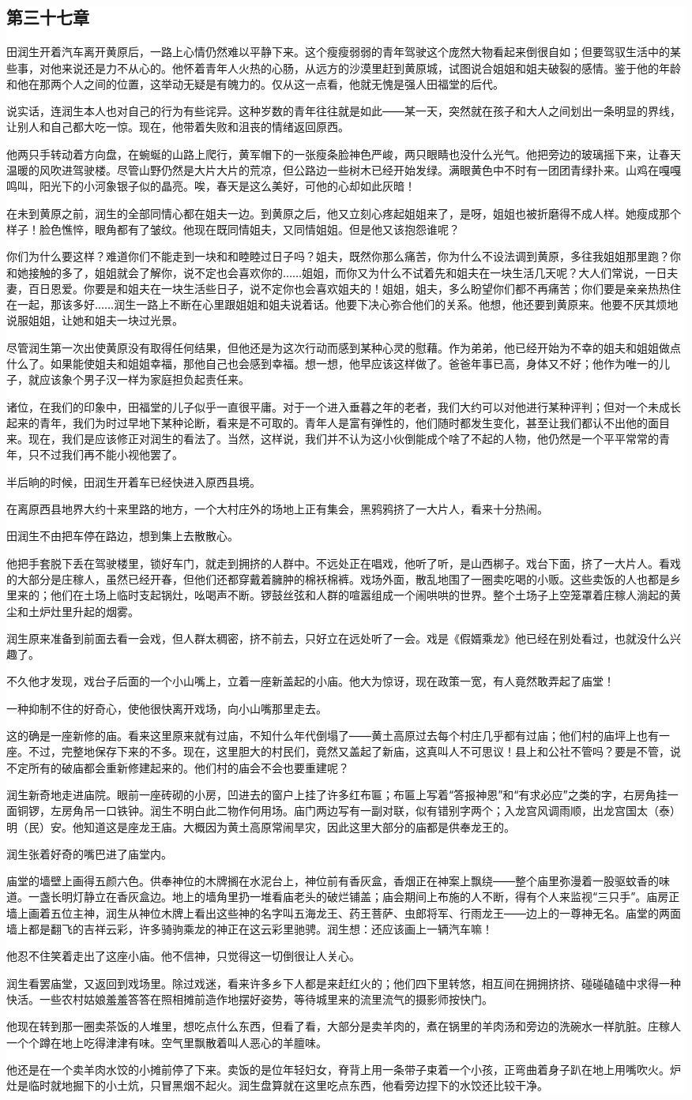 ## 第三十七章

  田润生开着汽车离开黄原后，一路上心情仍然难以平静下来。这个瘦瘦弱弱的青年驾驶这个庞然大物看起来倒很自如；但要驾驭生活中的某些事，对他来说还是力不从心的。他怀着青年人火热的心肠，从远方的沙漠里赶到黄原城，试图说合姐姐和姐夫破裂的感情。鉴于他的年龄和他在那两个人之间的位置，这举动无疑是有魄力的。仅从这一点看，他就无愧是强人田福堂的后代。

  说实话，连润生本人也对自己的行为有些诧异。这种岁数的青年往往就是如此——某一天，突然就在孩子和大人之间划出一条明显的界线，让别人和自己都大吃一惊。现在，他带着失败和沮丧的情绪返回原西。

  他两只手转动着方向盘，在蜿蜒的山路上爬行，黄军帽下的一张瘦条脸神色严峻，两只眼睛也没什么光气。他把旁边的玻璃摇下来，让春天温暖的风吹进驾驶楼。尽管山野仍然是大片大片的荒凉，但公路边一些树木已经开始发绿。满眼黄色中不时有一团团青绿扑来。山鸡在嘎嘎鸣叫，阳光下的小河象银子似的晶亮。唉，春天是这么美好，可他的心却如此灰暗！

  在未到黄原之前，润生的全部同情心都在姐夫一边。到黄原之后，他又立刻心疼起姐姐来了，是呀，姐姐也被折磨得不成人样。她瘦成那个样子！脸色憔悴，眼角都有了皱纹。他现在既同情姐夫，又同情姐姐。但是他又该抱怨谁呢？

  你们为什么要这样？难道你们不能走到一块和和睦睦过日子吗？姐夫，既然你那么痛苦，你为什么不设法调到黄原，多往我姐姐那里跑？你和她接触的多了，姐姐就会了解你，说不定也会喜欢你的……姐姐，而你又为什么不试着先和姐夫在一块生活几天呢？大人们常说，一日夫妻，百日恩爱。你要是和姐夫在一块生活些日子，说不定你也会喜欢姐夫的！姐姐，姐夫，多么盼望你们都不再痛苦；你们要是亲亲热热住在一起，那该多好……润生一路上不断在心里跟姐姐和姐夫说着话。他要下决心弥合他们的关系。他想，他还要到黄原来。他要不厌其烦地说服姐姐，让她和姐夫一块过光景。

  尽管润生第一次出使黄原没有取得任何结果，但他还是为这次行动而感到某种心灵的慰藉。作为弟弟，他已经开始为不幸的姐夫和姐姐做点什么了。如果能使姐夫和姐姐幸福，那他自己也会感到幸福。想一想，他早应该这样做了。爸爸年事已高，身体又不好；他作为唯一的儿子，就应该象个男子汉一样为家庭担负起责任来。

  诸位，在我们的印象中，田福堂的儿子似乎一直很平庸。对于一个进入垂暮之年的老者，我们大约可以对他进行某种评判；但对一个未成长起来的青年，我们为时过早地下某种论断，看来是不可取的。青年人是富有弹性的，他们随时都发生变化，甚至让我们都认不出他的面目来。现在，我们是应该修正对润生的看法了。当然，这样说，我们并不认为这小伙倒能成个啥了不起的人物，他仍然是一个平平常常的青年，只不过我们再不能小视他罢了。

  半后晌的时候，田润生开着车已经快进入原西县境。

  在离原西县地界大约十来里路的地方，一个大村庄外的场地上正有集会，黑鸦鸦挤了一大片人，看来十分热闹。

  田润生不由把车停在路边，想到集上去散散心。

  他把手套脱下丢在驾驶楼里，锁好车门，就走到拥挤的人群中。不远处正在唱戏，他听了听，是山西梆子。戏台下面，挤了一大片人。看戏的大部分是庄稼人，虽然已经开春，但他们还都穿戴着臃肿的棉袄棉裤。戏场外面，散乱地围了一圈卖吃喝的小贩。这些卖饭的人也都是乡里来的；他们在土场上临时支起锅灶，吆喝声不断。锣鼓丝弦和人群的喧嚣组成一个闹哄哄的世界。整个土场子上空笼罩着庄稼人淌起的黄尘和土炉灶里升起的烟雾。

  润生原来准备到前面去看一会戏，但人群太稠密，挤不前去，只好立在远处听了一会。戏是《假婿乘龙》他已经在别处看过，也就没什么兴趣了。

  不久他才发现，戏台子后面的一个小山嘴上，立着一座新盖起的小庙。他大为惊讶，现在政策一宽，有人竟然敢弄起了庙堂！

  一种抑制不住的好奇心，使他很快离开戏场，向小山嘴那里走去。

  这的确是一座新修的庙。看来这里原来就有过庙，不知什么年代倒塌了——黄土高原过去每个村庄几乎都有过庙；他们村的庙坪上也有一座。不过，完整地保存下来的不多。现在，这里胆大的村民们，竟然又盖起了新庙，这真叫人不可思议！县上和公社不管吗？要是不管，说不定所有的破庙都会重新修建起来的。他们村的庙会不会也要重建呢？

  润生新奇地走进庙院。眼前一座砖砌的小房，凹进去的窗户上挂了许多红布匾；布匾上写着“答报神恩”和“有求必应”之类的字，右房角挂一面铜锣，左房角吊一口铁钟。润生不明白此二物作何用场。庙门两边写有一副对联，似有错别字两个；入龙宫风调雨顺，出龙宫国太（泰）明（民）安。他知道这是座龙王庙。大概因为黄土高原常闹旱灾，因此这里大部分的庙都是供奉龙王的。

  润生张着好奇的嘴巴进了庙堂内。

  庙堂的墙壁上画得五颜六色。供奉神位的木牌搁在水泥台上，神位前有香灰盒，香烟正在神案上飘绕——整个庙里弥漫着一股驱蚊香的味道。一盏长明灯静立在香灰盒边。地上的墙角里扔一堆看庙老头的破烂铺盖；庙会期间上布施的人不断，得有个人来监视“三只手”。庙房正墙上画着五位主神，润生从神位木牌上看出这些神的名字叫五海龙王、药王菩萨、虫郎将军、行雨龙王——边上的一尊神无名。庙堂的两面墙上都是翻飞的吉祥云彩，许多骑驹乘龙的神正在这云彩里驰骋。润生想：还应该画上一辆汽车嘛！

  他忍不住笑着走出了这座小庙。他不信神，只觉得这一切倒很让人关心。

  润生看罢庙堂，又返回到戏场里。除过戏迷，看来许多乡下人都是来赶红火的；他们四下里转悠，相互间在拥拥挤挤、碰碰磕磕中求得一种快活。一些农村姑娘羞羞答答在照相摊前造作地摆好姿势，等待城里来的流里流气的摄影师按快门。

  他现在转到那一圈卖茶饭的人堆里，想吃点什么东西，但看了看，大部分是卖羊肉的，煮在锅里的羊肉汤和旁边的洗碗水一样肮脏。庄稼人一个个蹲在地上吃得津津有味。空气里飘散着叫人恶心的羊膻味。

  他还是在一个卖羊肉水饺的小摊前停了下来。卖饭的是位年轻妇女，脊背上用一条带子束着一个小孩，正弯曲着身子趴在地上用嘴吹火。炉灶是临时就地掘下的小土炕，只冒黑烟不起火。润生盘算就在这里吃点东西，他看旁边捏下的水饺还比较干净。
